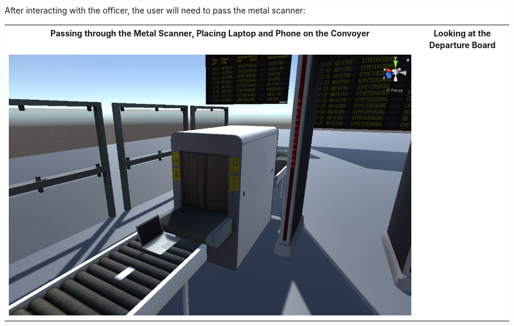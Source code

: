 After interacting with the officer, the user will need to pass the metal scanner:

<table>
  <tr>
    <th>Passing through the Metal Scanner, Placing Laptop and Phone on the Convoyer</th>
    <th>Looking at the Departure Board</th>
  </tr>
  <tr>
    <td>
      <img src="NotesAssets/04_final_design/laptop_phone_convoyer.jpg">
    </td>
    <td>